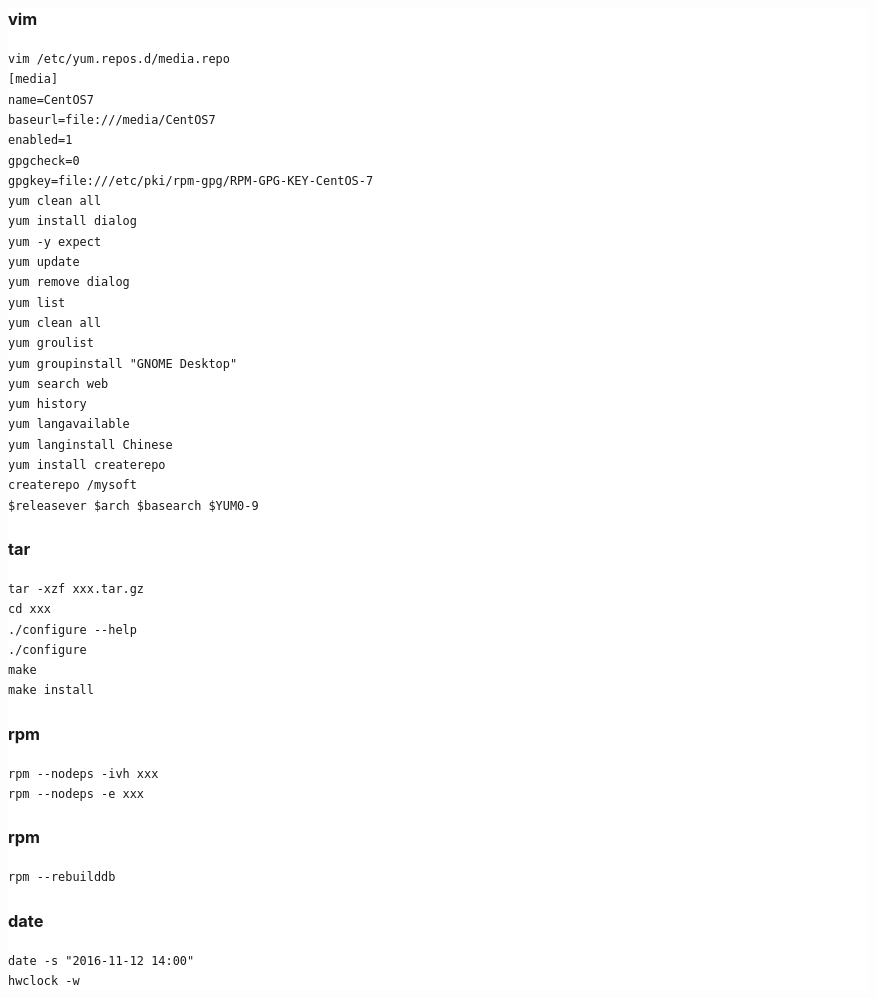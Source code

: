 ### vim
```
vim /etc/yum.repos.d/media.repo
[media]
name=CentOS7
baseurl=file:///media/CentOS7
enabled=1
gpgcheck=0
gpgkey=file:///etc/pki/rpm-gpg/RPM-GPG-KEY-CentOS-7
yum clean all
yum install dialog
yum -y expect
yum update
yum remove dialog
yum list
yum clean all
yum groulist
yum groupinstall "GNOME Desktop"
yum search web
yum history
yum langavailable
yum langinstall Chinese
yum install createrepo
createrepo /mysoft
$releasever $arch $basearch $YUM0-9
```

### tar
```
tar -xzf xxx.tar.gz
cd xxx
./configure --help
./configure
make
make install
```

### rpm
```
rpm --nodeps -ivh xxx
rpm --nodeps -e xxx
```

### rpm
```
rpm --rebuilddb
```

### date
```
date -s "2016-11-12 14:00"
hwclock -w
```
